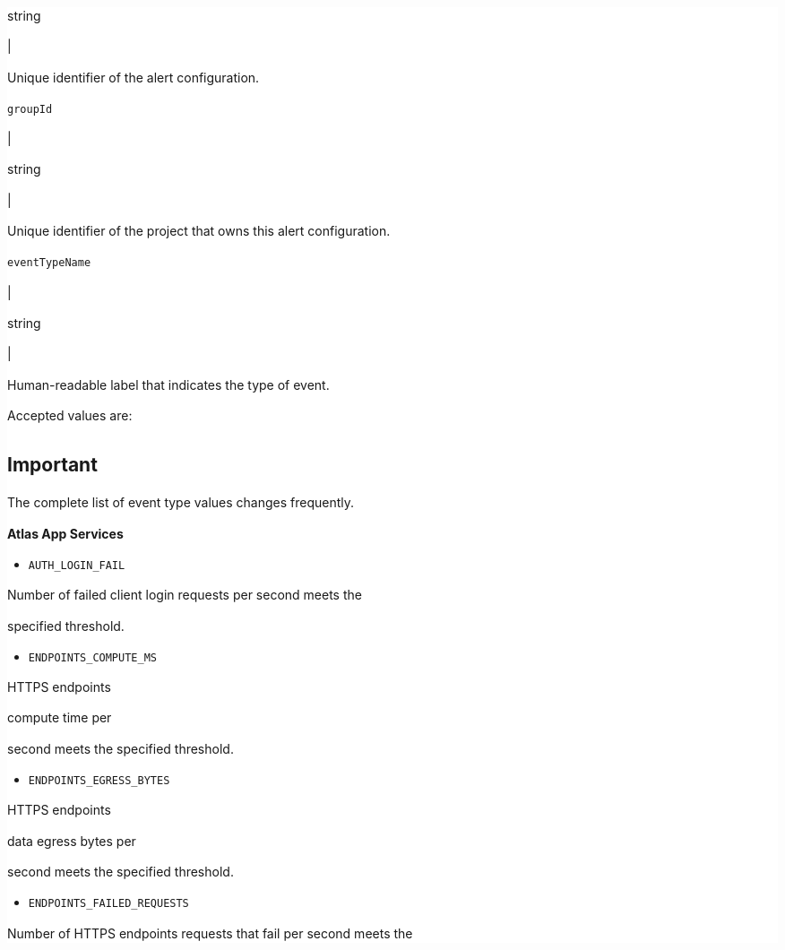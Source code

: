 string

|

Unique identifier of the alert configuration.  
  
`groupId`

|

string

|

Unique identifier of the project that owns this alert configuration.  
  
`eventTypeName`

|

string

|

Human-readable label that indicates the type of event.

Accepted values are:

## Important

The complete list of event type values changes frequently.

 **Atlas App Services**

  * `AUTH_LOGIN_FAIL`

Number of failed client login requests per second meets the

specified threshold.

  * `ENDPOINTS_COMPUTE_MS`

HTTPS endpoints

compute time per

second meets the specified threshold.

  * `ENDPOINTS_EGRESS_BYTES`

HTTPS endpoints

data egress bytes per

second meets the specified threshold.

  * `ENDPOINTS_FAILED_REQUESTS`

Number of HTTPS endpoints requests that fail per second meets the
